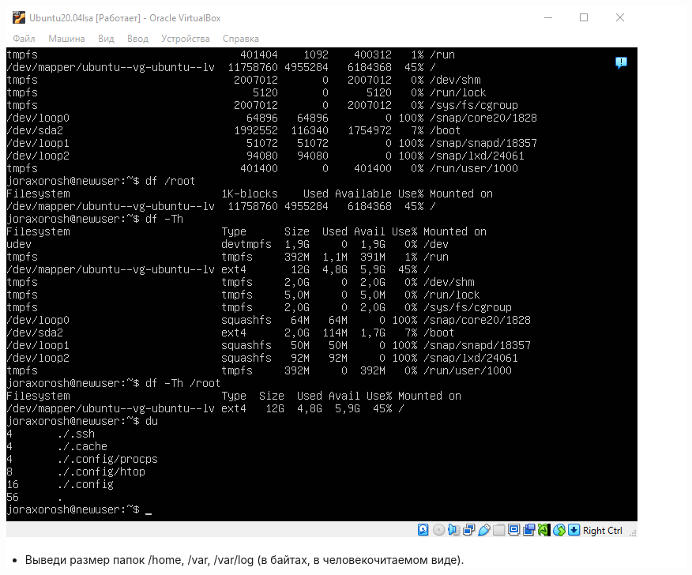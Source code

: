 ![screenshot](./screenshots/part12_1.png) 
- Выведи размер папок /home, /var, /var/log (в байтах, в человекочитаемом виде). <br>